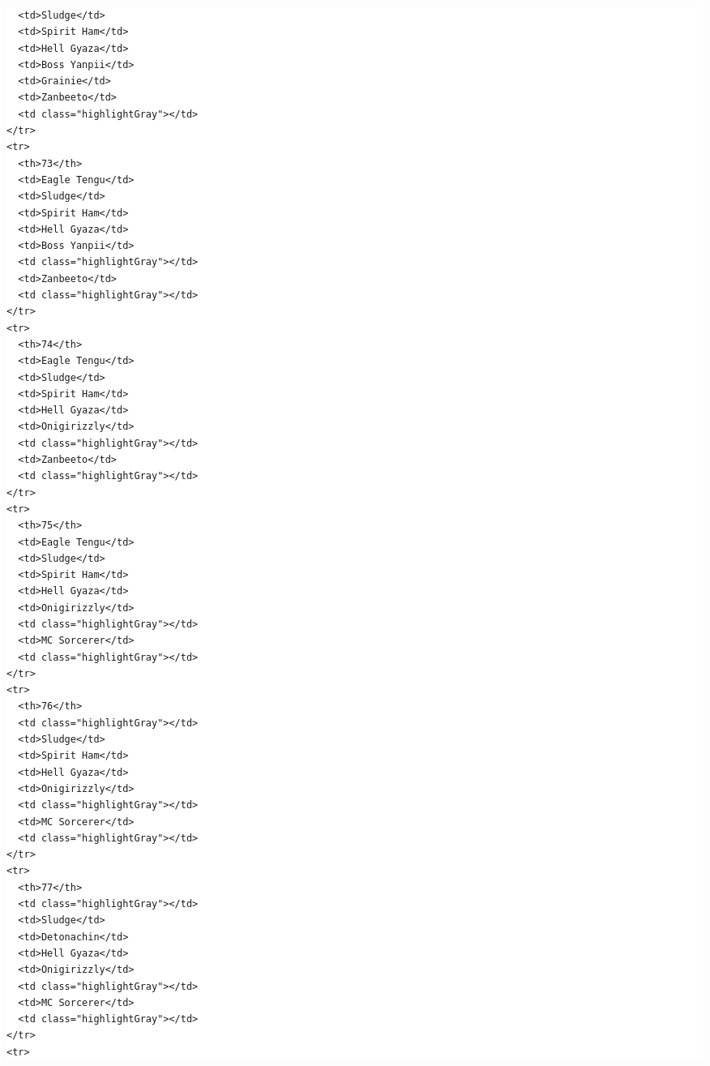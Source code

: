       <td>Sludge</td>
      <td>Spirit Ham</td>
      <td>Hell Gyaza</td>
      <td>Boss Yanpii</td>
      <td>Grainie</td>
      <td>Zanbeeto</td>
      <td class="highlightGray"></td>
    </tr>
    <tr>
      <th>73</th>
      <td>Eagle Tengu</td>
      <td>Sludge</td>
      <td>Spirit Ham</td>
      <td>Hell Gyaza</td>
      <td>Boss Yanpii</td>
      <td class="highlightGray"></td>
      <td>Zanbeeto</td>
      <td class="highlightGray"></td>
    </tr>
    <tr>
      <th>74</th>
      <td>Eagle Tengu</td>
      <td>Sludge</td>
      <td>Spirit Ham</td>
      <td>Hell Gyaza</td>
      <td>Onigirizzly</td>
      <td class="highlightGray"></td>
      <td>Zanbeeto</td>
      <td class="highlightGray"></td>
    </tr>
    <tr>
      <th>75</th>
      <td>Eagle Tengu</td>
      <td>Sludge</td>
      <td>Spirit Ham</td>
      <td>Hell Gyaza</td>
      <td>Onigirizzly</td>
      <td class="highlightGray"></td>
      <td>MC Sorcerer</td>
      <td class="highlightGray"></td>
    </tr>
    <tr>
      <th>76</th>
      <td class="highlightGray"></td>
      <td>Sludge</td>
      <td>Spirit Ham</td>
      <td>Hell Gyaza</td>
      <td>Onigirizzly</td>
      <td class="highlightGray"></td>
      <td>MC Sorcerer</td>
      <td class="highlightGray"></td>
    </tr>
    <tr>
      <th>77</th>
      <td class="highlightGray"></td>
      <td>Sludge</td>
      <td>Detonachin</td>
      <td>Hell Gyaza</td>
      <td>Onigirizzly</td>
      <td class="highlightGray"></td>
      <td>MC Sorcerer</td>
      <td class="highlightGray"></td>
    </tr>
    <tr>